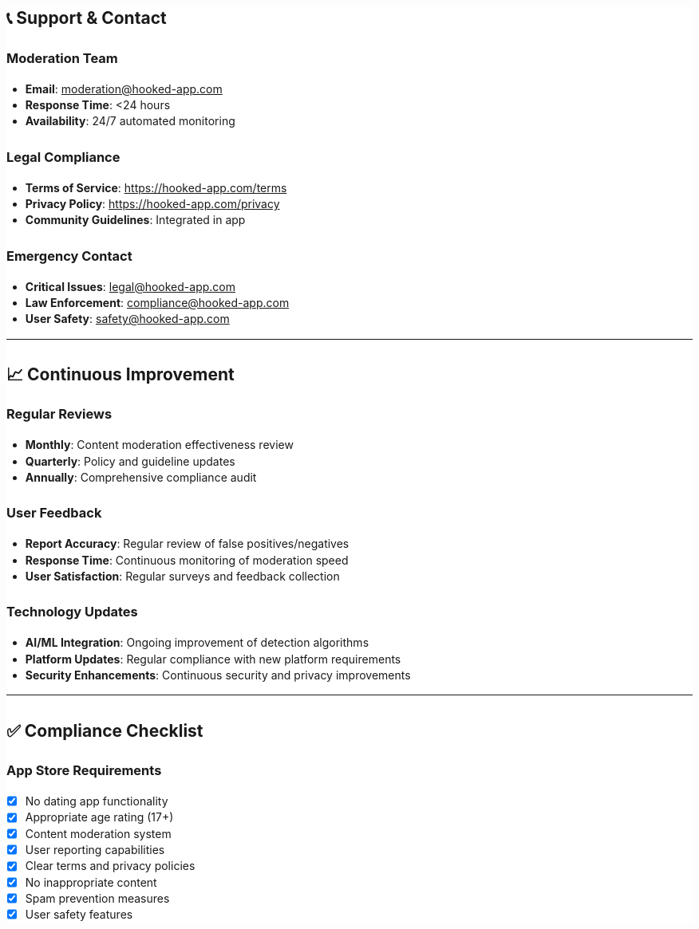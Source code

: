 
## 📞 Support & Contact

### Moderation Team
- **Email**: moderation@hooked-app.com
- **Response Time**: <24 hours
- **Availability**: 24/7 automated monitoring

### Legal Compliance
- **Terms of Service**: https://hooked-app.com/terms
- **Privacy Policy**: https://hooked-app.com/privacy
- **Community Guidelines**: Integrated in app

### Emergency Contact
- **Critical Issues**: legal@hooked-app.com
- **Law Enforcement**: compliance@hooked-app.com
- **User Safety**: safety@hooked-app.com

---

## 📈 Continuous Improvement

### Regular Reviews
- **Monthly**: Content moderation effectiveness review
- **Quarterly**: Policy and guideline updates
- **Annually**: Comprehensive compliance audit

### User Feedback
- **Report Accuracy**: Regular review of false positives/negatives
- **Response Time**: Continuous monitoring of moderation speed
- **User Satisfaction**: Regular surveys and feedback collection

### Technology Updates
- **AI/ML Integration**: Ongoing improvement of detection algorithms
- **Platform Updates**: Regular compliance with new platform requirements
- **Security Enhancements**: Continuous security and privacy improvements

---

## ✅ Compliance Checklist

### App Store Requirements
- [x] No dating app functionality
- [x] Appropriate age rating (17+)
- [x] Content moderation system
- [x] User reporting capabilities
- [x] Clear terms and privacy policies
- [x] No inappropriate content
- [x] Spam prevention measures
- [x] User safety features
